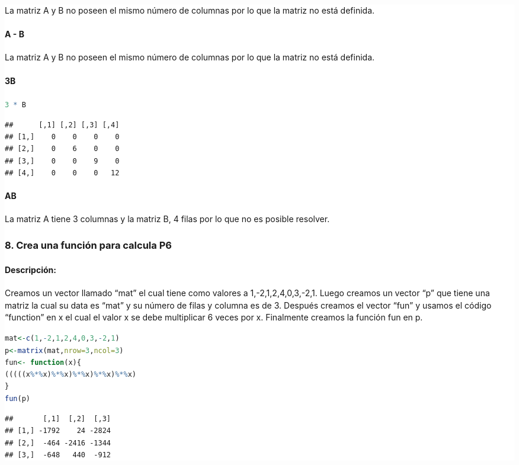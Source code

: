 La matriz A y B no poseen el mismo número de columnas por lo que la
matriz no está definida.

#### A - B

La matriz A y B no poseen el mismo número de columnas por lo que la
matriz no está definida.

#### 3B

``` r
3 * B
```

    ##      [,1] [,2] [,3] [,4]
    ## [1,]    0    0    0    0
    ## [2,]    0    6    0    0
    ## [3,]    0    0    9    0
    ## [4,]    0    0    0   12

#### AB

La matriz A tiene 3 columnas y la matriz B, 4 filas por lo que no es
posible resolver.

### 8. Crea una función para calcula P6

#### Descripción:

Creamos un vector llamado “mat” el cual tiene como valores a
1,-2,1,2,4,0,3,-2,1. Luego creamos un vector “p” que tiene una matriz la
cual su data es “mat” y su número de filas y columna es de 3. Después
creamos el vector “fun” y usamos el código “function” en x el cual el
valor x se debe multiplicar 6 veces por x. Finalmente creamos la función
fun en p.

``` r
mat<-c(1,-2,1,2,4,0,3,-2,1)
p<-matrix(mat,nrow=3,ncol=3)
fun<- function(x){
(((((x%*%x)%*%x)%*%x)%*%x)%*%x)
}
fun(p)
```

    ##       [,1]  [,2]  [,3]
    ## [1,] -1792    24 -2824
    ## [2,]  -464 -2416 -1344
    ## [3,]  -648   440  -912
